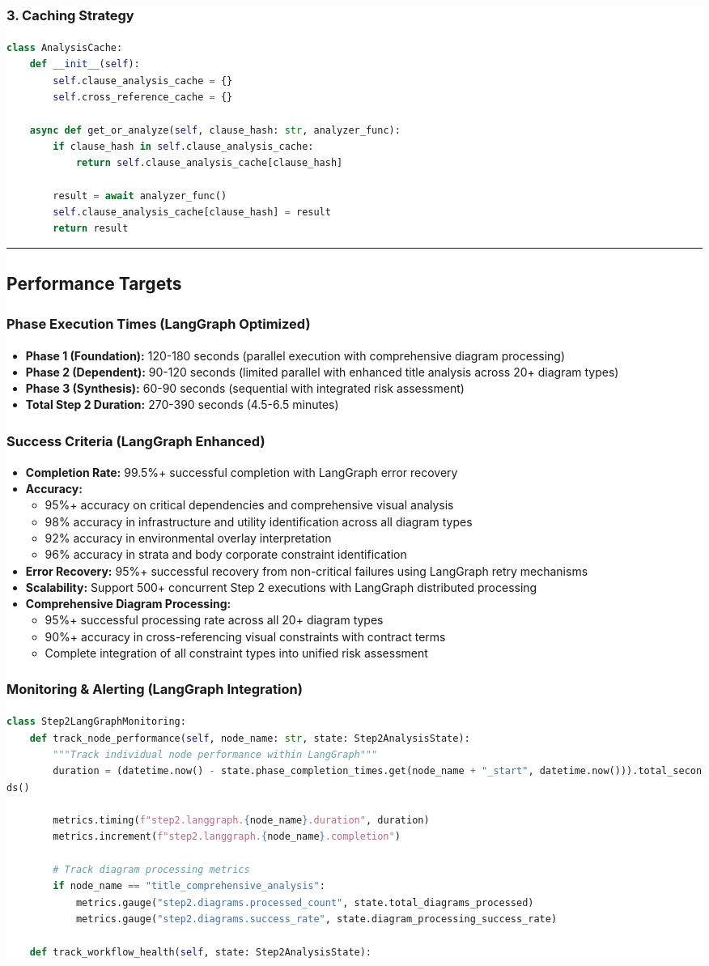 ```python
```

### 3. Caching Strategy
```python
class AnalysisCache:
    def __init__(self):
        self.clause_analysis_cache = {}
        self.cross_reference_cache = {}
        
    async def get_or_analyze(self, clause_hash: str, analyzer_func):
        if clause_hash in self.clause_analysis_cache:
            return self.clause_analysis_cache[clause_hash]
            
        result = await analyzer_func()
        self.clause_analysis_cache[clause_hash] = result
        return result
```

---

## Performance Targets

### Phase Execution Times (LangGraph Optimized)
- **Phase 1 (Foundation):** 120-180 seconds (parallel execution with comprehensive diagram processing)
- **Phase 2 (Dependent):** 90-120 seconds (limited parallel with enhanced title analysis across 20+ diagram types)  
- **Phase 3 (Synthesis):** 60-90 seconds (sequential with integrated risk assessment)
- **Total Step 2 Duration:** 270-390 seconds (4.5-6.5 minutes)

### Success Criteria (LangGraph Enhanced)
- **Completion Rate:** 99.5%+ successful completion with LangGraph error recovery
- **Accuracy:** 
  - 95%+ accuracy on critical dependencies and comprehensive visual analysis
  - 98% accuracy in infrastructure and utility identification across all diagram types
  - 92% accuracy in environmental overlay interpretation
  - 96% accuracy in strata and body corporate constraint identification
- **Error Recovery:** 95%+ successful recovery from non-critical failures using LangGraph retry mechanisms
- **Scalability:** Support 500+ concurrent Step 2 executions with LangGraph distributed processing
- **Comprehensive Diagram Processing:** 
  - 95%+ successful processing rate across all 20+ diagram types
  - 90%+ accuracy in cross-referencing visual constraints with contract terms
  - Complete integration of all constraint types into unified risk assessment

### Monitoring & Alerting (LangGraph Integration)
```python
class Step2LangGraphMonitoring:
    def track_node_performance(self, node_name: str, state: Step2AnalysisState):
        """Track individual node performance within LangGraph"""
        duration = (datetime.now() - state.phase_completion_times.get(node_name + "_start", datetime.now())).total_seconds()
        
        metrics.timing(f"step2.langgraph.{node_name}.duration", duration)
        metrics.increment(f"step2.langgraph.{node_name}.completion")
        
        # Track diagram processing metrics
        if node_name == "title_comprehensive_analysis":
            metrics.gauge("step2.diagrams.processed_count", state.total_diagrams_processed)
            metrics.gauge("step2.diagrams.success_rate", state.diagram_processing_success_rate)
            
    def track_workflow_health(self, state: Step2AnalysisState):
```